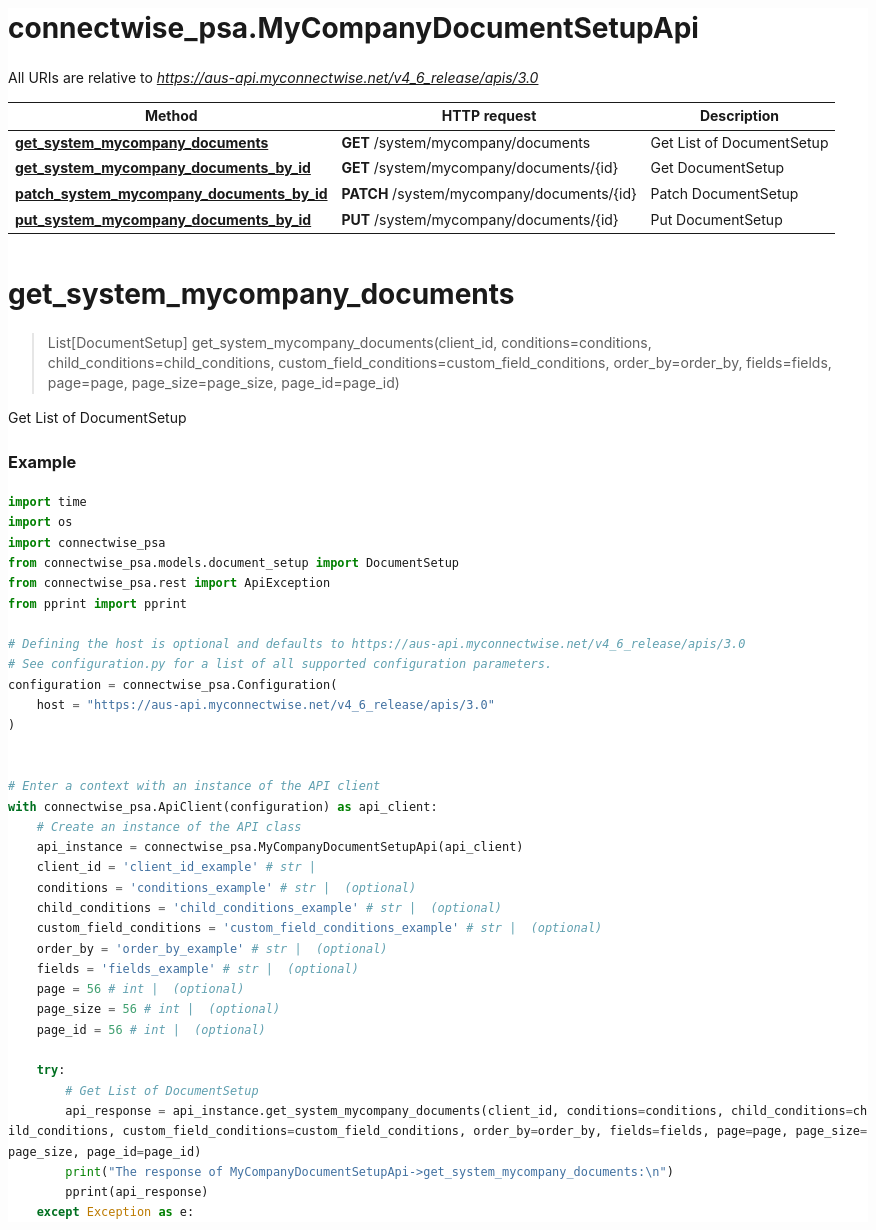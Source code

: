 # connectwise_psa.MyCompanyDocumentSetupApi

All URIs are relative to *https://aus-api.myconnectwise.net/v4_6_release/apis/3.0*

Method | HTTP request | Description
------------- | ------------- | -------------
[**get_system_mycompany_documents**](MyCompanyDocumentSetupApi.md#get_system_mycompany_documents) | **GET** /system/mycompany/documents | Get List of DocumentSetup
[**get_system_mycompany_documents_by_id**](MyCompanyDocumentSetupApi.md#get_system_mycompany_documents_by_id) | **GET** /system/mycompany/documents/{id} | Get DocumentSetup
[**patch_system_mycompany_documents_by_id**](MyCompanyDocumentSetupApi.md#patch_system_mycompany_documents_by_id) | **PATCH** /system/mycompany/documents/{id} | Patch DocumentSetup
[**put_system_mycompany_documents_by_id**](MyCompanyDocumentSetupApi.md#put_system_mycompany_documents_by_id) | **PUT** /system/mycompany/documents/{id} | Put DocumentSetup


# **get_system_mycompany_documents**
> List[DocumentSetup] get_system_mycompany_documents(client_id, conditions=conditions, child_conditions=child_conditions, custom_field_conditions=custom_field_conditions, order_by=order_by, fields=fields, page=page, page_size=page_size, page_id=page_id)

Get List of DocumentSetup

### Example

```python
import time
import os
import connectwise_psa
from connectwise_psa.models.document_setup import DocumentSetup
from connectwise_psa.rest import ApiException
from pprint import pprint

# Defining the host is optional and defaults to https://aus-api.myconnectwise.net/v4_6_release/apis/3.0
# See configuration.py for a list of all supported configuration parameters.
configuration = connectwise_psa.Configuration(
    host = "https://aus-api.myconnectwise.net/v4_6_release/apis/3.0"
)


# Enter a context with an instance of the API client
with connectwise_psa.ApiClient(configuration) as api_client:
    # Create an instance of the API class
    api_instance = connectwise_psa.MyCompanyDocumentSetupApi(api_client)
    client_id = 'client_id_example' # str | 
    conditions = 'conditions_example' # str |  (optional)
    child_conditions = 'child_conditions_example' # str |  (optional)
    custom_field_conditions = 'custom_field_conditions_example' # str |  (optional)
    order_by = 'order_by_example' # str |  (optional)
    fields = 'fields_example' # str |  (optional)
    page = 56 # int |  (optional)
    page_size = 56 # int |  (optional)
    page_id = 56 # int |  (optional)

    try:
        # Get List of DocumentSetup
        api_response = api_instance.get_system_mycompany_documents(client_id, conditions=conditions, child_conditions=child_conditions, custom_field_conditions=custom_field_conditions, order_by=order_by, fields=fields, page=page, page_size=page_size, page_id=page_id)
        print("The response of MyCompanyDocumentSetupApi->get_system_mycompany_documents:\n")
        pprint(api_response)
    except Exception as e:
```